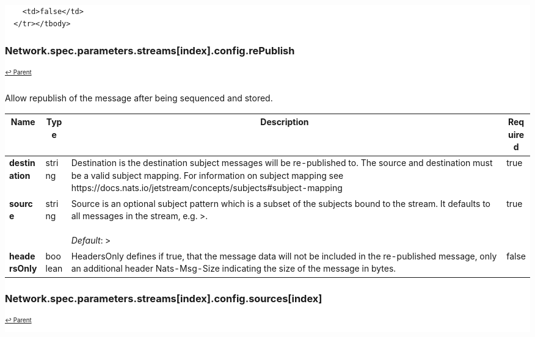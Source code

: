         <td>false</td>
      </tr></tbody>
</table>


### Network.spec.parameters.streams[index].config.rePublish
<sup><sup>[↩ Parent](#networkspecparametersstreamsindexconfig)</sup></sup>



Allow republish of the message after being sequenced and stored.

<table>
    <thead>
        <tr>
            <th>Name</th>
            <th>Type</th>
            <th>Description</th>
            <th>Required</th>
        </tr>
    </thead>
    <tbody><tr>
        <td><b>destination</b></td>
        <td>string</td>
        <td>
          Destination is the destination subject messages will be re-published to. The source and destination must be a valid subject mapping. For information on subject mapping see https://docs.nats.io/jetstream/concepts/subjects#subject-mapping<br/>
        </td>
        <td>true</td>
      </tr><tr>
        <td><b>source</b></td>
        <td>string</td>
        <td>
          Source is an optional subject pattern which is a subset of the subjects bound to the stream. It defaults to all messages in the stream, e.g. >.<br/>
          <br/>
            <i>Default</i>: ><br/>
        </td>
        <td>true</td>
      </tr><tr>
        <td><b>headersOnly</b></td>
        <td>boolean</td>
        <td>
          HeadersOnly defines if true, that the message data will not be included in the re-published message, only an additional header Nats-Msg-Size indicating the size of the message in bytes.<br/>
        </td>
        <td>false</td>
      </tr></tbody>
</table>


### Network.spec.parameters.streams[index].config.sources[index]
<sup><sup>[↩ Parent](#networkspecparametersstreamsindexconfig)</sup></sup>
